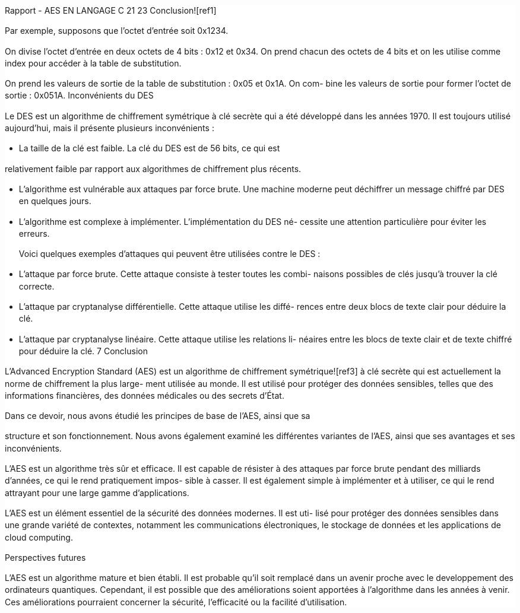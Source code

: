 Rapport - AES EN LANGAGE C 21
23 Conclusion![ref1]

Par exemple, supposons que l’octet d’entrée soit 0x1234.

On divise l’octet d’entrée en deux octets de 4 bits : 0x12 et 0x34. On prend chacun des octets de 4 bits et on les utilise comme index pour accéder à la table de substitution.

On prend les valeurs de sortie de la table de substitution : 0x05 et 0x1A. On com- bine les valeurs de sortie pour former l’octet de sortie : 0x051A. Inconvénients du DES

Le DES est un algorithme de chiffrement symétrique à clé secrète qui a été développé dans les années 1970. Il est toujours utilisé aujourd’hui, mais il présente plusieurs inconvénients :

- La taille de la clé est faible. La clé du DES est de 56 bits, ce qui est

relativement faible par rapport aux algorithmes de chiffrement plus récents.

- L’algorithme est vulnérable aux attaques par force brute. Une machine moderne peut déchiffrer un message chiffré par DES en quelques jours.
- L’algorithme est complexe à implémenter. L’implémentation du DES né- cessite une attention particulière pour éviter les erreurs.

  Voici quelques exemples d’attaques qui peuvent être utilisées contre le DES :

- L’attaque par force brute. Cette attaque consiste à tester toutes les combi- naisons possibles de clés jusqu’à trouver la clé correcte.
- L’attaque par cryptanalyse différentielle. Cette attaque utilise les diffé- rences entre deux blocs de texte clair pour déduire la clé.
- L’attaque par cryptanalyse linéaire. Cette attaque utilise les relations li- néaires entre les blocs de texte clair et de texte chiffré pour déduire la clé.
7  Conclusion

<a name="_page18_x70.87_y661.74"></a>L’Advanced Encryption Standard (AES) est un algorithme de chiffrement symétrique![ref3] à clé secrète qui est actuellement la norme de chiffrement la plus large- ment utilisée au monde. Il est utilisé pour protéger des données sensibles, telles que des informations financières, des données médicales ou des secrets d’État.

Dans ce devoir, nous avons étudié les principes de base de l’AES, ainsi que sa

structure et son fonctionnement. Nous avons également examiné les différentes variantes de l’AES, ainsi que ses avantages et ses inconvénients.

L’AES est un algorithme très sûr et efficace. Il est capable de résister à des attaques par force brute pendant des milliards d’années, ce qui le rend pratiquement impos- sible à casser. Il est également simple à implémenter et à utiliser, ce qui le rend attrayant pour une large gamme d’applications.

L’AES est un élément essentiel de la sécurité des données modernes. Il est uti- lisé pour protéger des données sensibles dans une grande variété de contextes, notamment les communications électroniques, le stockage de données et les applications de cloud computing.

Perspectives futures

L’AES est un algorithme mature et bien établi. Il est probable qu’il soit remplacé dans un avenir proche avec le developpement des ordinateurs quantiques. Cependant, il est possible que des améliorations soient apportées à l’algorithme dans les années à venir. Ces améliorations pourraient concerner la sécurité, l’efficacité ou la facilité d’utilisation.


[^1]: . Donner les inconvenients du DES.
[^2]: . Expliquer le principe du Subytes.
[ref1]: Aspose.Words.7702539c-4677-40ec-8856-edc88bf773db.005.png
[ref2]: Aspose.Words.7702539c-4677-40ec-8856-edc88bf773db.006.png
[ref3]: Aspose.Words.7702539c-4677-40ec-8856-edc88bf773db.009.png
[ref4]: Aspose.Words.7702539c-4677-40ec-8856-edc88bf773db.010.png
[ref5]: Aspose.Words.7702539c-4677-40ec-8856-edc88bf773db.011.png
[ref6]: Aspose.Words.7702539c-4677-40ec-8856-edc88bf773db.023.png
[ref7]: Aspose.Words.7702539c-4677-40ec-8856-edc88bf773db.024.png
[ref8]: Aspose.Words.7702539c-4677-40ec-8856-edc88bf773db.032.png
[ref9]: Aspose.Words.7702539c-4677-40ec-8856-edc88bf773db.033.png